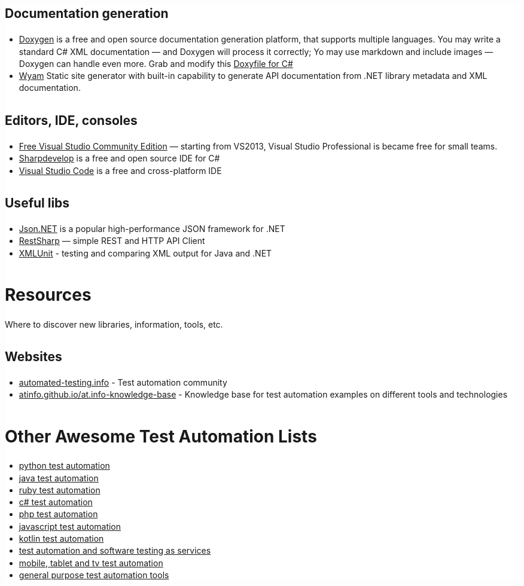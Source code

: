 ## Documentation generation

* [Doxygen](http://www.stack.nl/~dimitri/doxygen/) is a free and open source documentation generation platform, that supports multiple languages. 
You may write a standard C# XML documentation ― and Doxygen will process it correctly; Yo may use markdown and include images ― Doxygen can handle even more.
Grab and modify this [Doxyfile for C#](https://github.com/dzharii/SWD.Starter/blob/master/Doxyfile)
* [Wyam](https://wyam.io/) Static site generator with built-in capability to generate API documentation from .NET library metadata and XML documentation.

## Editors, IDE, consoles

* [Free Visual Studio Community Edition](http://www.visualstudio.com/en-us/news/vs2013-community-vs.aspx) ― starting from VS2013, 
Visual Studio Professional is became free for small teams. 
* [Sharpdevelop](http://www.icsharpcode.net/opensource/sd/) is a free and open source IDE for C#
* [Visual Studio Code](https://code.visualstudio.com/) is a free and cross-platform IDE 

## Useful libs

* [Json.NET](https://www.nuget.org/packages/Newtonsoft.Json/) is a popular high-performance JSON framework for .NET
* [RestSharp](https://www.nuget.org/packages/RestSharp/) ― simple REST and HTTP API Client
* [XMLUnit](http://www.xmlunit.org/) - testing and comparing XML output for Java and .NET

# Resources
Where to discover new libraries, information, tools, etc.

## Websites

* [automated-testing.info](http://automated-testing.info) - Test automation community
* [atinfo.github.io/at.info-knowledge-base](http://atinfo.github.io/at.info-knowledge-base/)  - Knowledge base for test automation examples on different tools and technologies

# Other Awesome Test Automation Lists

* [python test automation](https://github.com/atinfo/awesome-test-automation/blob/master/python-test-automation.md) 
* [java test automation](https://github.com/atinfo/awesome-test-automation/blob/master/java-test-automation.md) 
* [ruby test automation](https://github.com/atinfo/awesome-test-automation/blob/master/ruby-test-automation.md) 
* [c# test automation](https://github.com/atinfo/awesome-test-automation/blob/master/c%23-test-automation.md) 
* [php test automation](https://github.com/atinfo/awesome-test-automation/blob/master/php-test-automation.md) 
* [javascript test automation](https://github.com/atinfo/awesome-test-automation/blob/master/javascript-test-automation.md) 
* [kotlin test automation](https://github.com/atinfo/awesome-test-automation/blob/master/kotlin-test-automation.md) 
* [test automation and software testing as services](https://github.com/atinfo/awesome-test-automation/blob/master/automation-and-testing-as-service.md) 
* [mobile, tablet and tv test automation](https://github.com/atinfo/awesome-test-automation/blob/master/mobile-test-automation.md)
* [general purpose test automation tools](https://github.com/atinfo/awesome-test-automation/blob/master/general-purpose-test-automation-tools.md)
